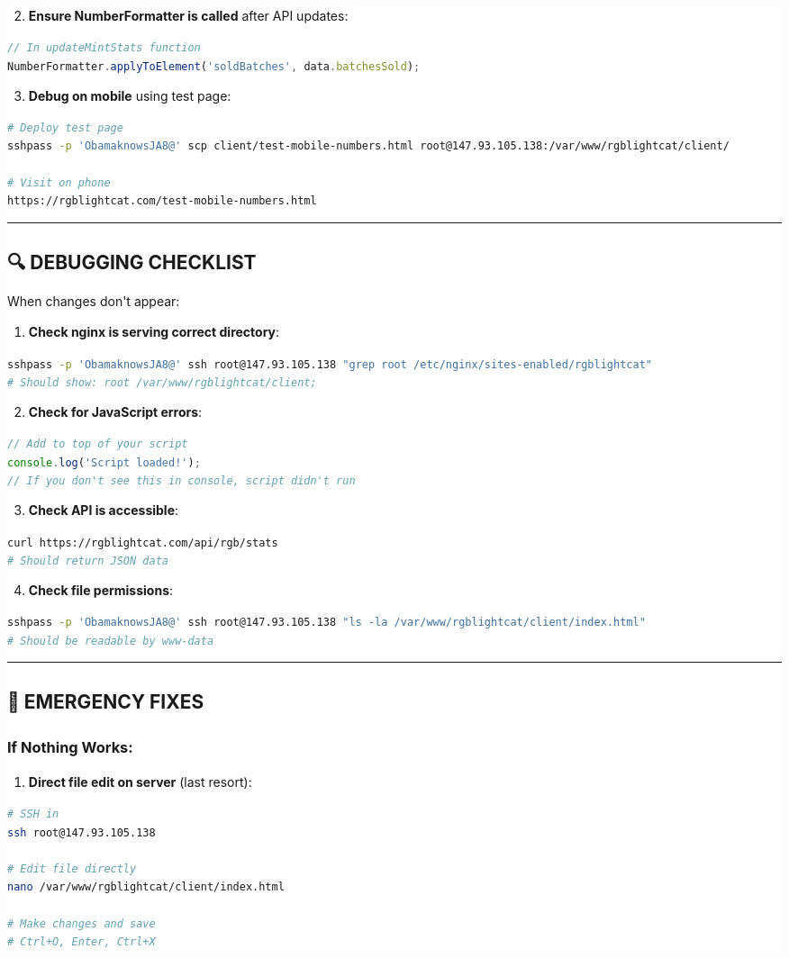 2. **Ensure NumberFormatter is called** after API updates:
```javascript
// In updateMintStats function
NumberFormatter.applyToElement('soldBatches', data.batchesSold);
```

3. **Debug on mobile** using test page:
```bash
# Deploy test page
sshpass -p 'ObamaknowsJA8@' scp client/test-mobile-numbers.html root@147.93.105.138:/var/www/rgblightcat/client/

# Visit on phone
https://rgblightcat.com/test-mobile-numbers.html
```

---

## 🔍 DEBUGGING CHECKLIST

When changes don't appear:

1. **Check nginx is serving correct directory**:
```bash
sshpass -p 'ObamaknowsJA8@' ssh root@147.93.105.138 "grep root /etc/nginx/sites-enabled/rgblightcat"
# Should show: root /var/www/rgblightcat/client;
```

2. **Check for JavaScript errors**:
```javascript
// Add to top of your script
console.log('Script loaded!');
// If you don't see this in console, script didn't run
```

3. **Check API is accessible**:
```bash
curl https://rgblightcat.com/api/rgb/stats
# Should return JSON data
```

4. **Check file permissions**:
```bash
sshpass -p 'ObamaknowsJA8@' ssh root@147.93.105.138 "ls -la /var/www/rgblightcat/client/index.html"
# Should be readable by www-data
```

---

## 🚨 EMERGENCY FIXES

### If Nothing Works:
1. **Direct file edit on server** (last resort):
```bash
# SSH in
ssh root@147.93.105.138

# Edit file directly
nano /var/www/rgblightcat/client/index.html

# Make changes and save
# Ctrl+O, Enter, Ctrl+X
```
